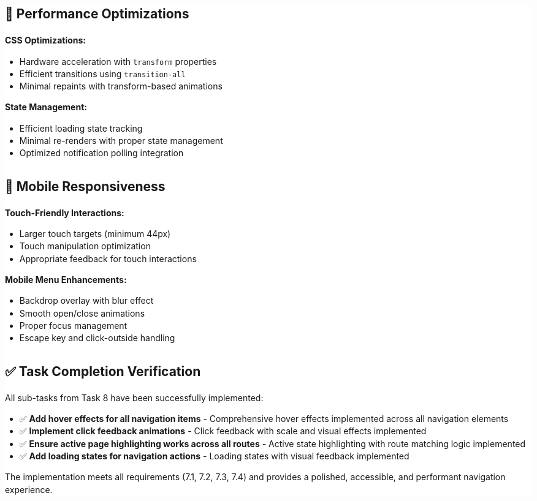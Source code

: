 ## 🚀 Performance Optimizations

**CSS Optimizations:**
- Hardware acceleration with `transform` properties
- Efficient transitions using `transition-all`
- Minimal repaints with transform-based animations

**State Management:**
- Efficient loading state tracking
- Minimal re-renders with proper state management
- Optimized notification polling integration

## 📱 Mobile Responsiveness

**Touch-Friendly Interactions:**
- Larger touch targets (minimum 44px)
- Touch manipulation optimization
- Appropriate feedback for touch interactions

**Mobile Menu Enhancements:**
- Backdrop overlay with blur effect
- Smooth open/close animations
- Proper focus management
- Escape key and click-outside handling

## ✅ Task Completion Verification

All sub-tasks from Task 8 have been successfully implemented:

- ✅ **Add hover effects for all navigation items** - Comprehensive hover effects implemented across all navigation elements
- ✅ **Implement click feedback animations** - Click feedback with scale and visual effects implemented
- ✅ **Ensure active page highlighting works across all routes** - Active state highlighting with route matching logic implemented
- ✅ **Add loading states for navigation actions** - Loading states with visual feedback implemented

The implementation meets all requirements (7.1, 7.2, 7.3, 7.4) and provides a polished, accessible, and performant navigation experience.